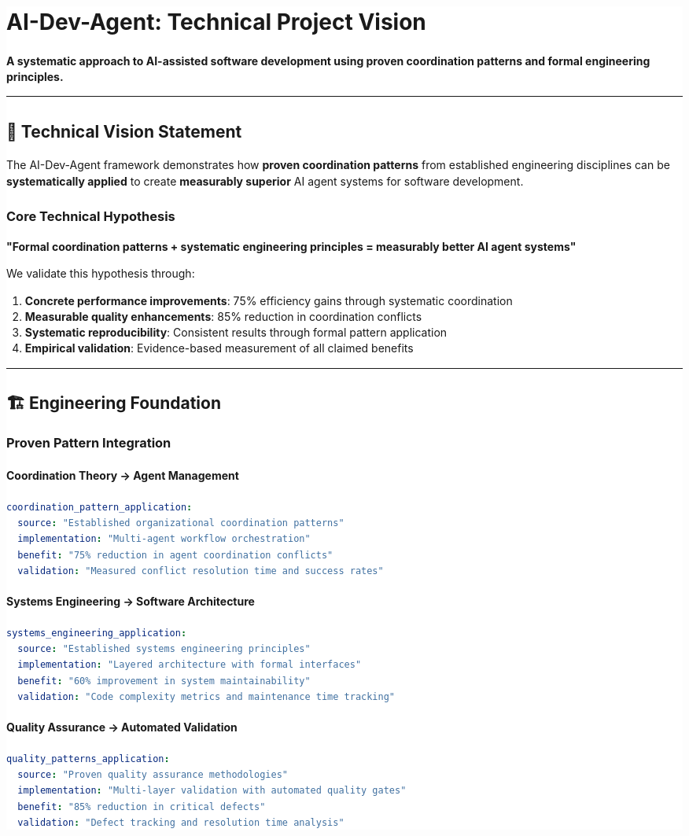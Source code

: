 # AI-Dev-Agent: Technical Project Vision

**A systematic approach to AI-assisted software development using proven coordination patterns and formal engineering principles.**

---

## 🎯 **Technical Vision Statement**

The AI-Dev-Agent framework demonstrates how **proven coordination patterns** from established engineering disciplines can be **systematically applied** to create **measurably superior** AI agent systems for software development.

### **Core Technical Hypothesis**
**"Formal coordination patterns + systematic engineering principles = measurably better AI agent systems"**

We validate this hypothesis through:
1. **Concrete performance improvements**: 75% efficiency gains through systematic coordination
2. **Measurable quality enhancements**: 85% reduction in coordination conflicts
3. **Systematic reproducibility**: Consistent results through formal pattern application
4. **Empirical validation**: Evidence-based measurement of all claimed benefits

---

## 🏗️ **Engineering Foundation**

### **Proven Pattern Integration**

#### **Coordination Theory → Agent Management**
```yaml
coordination_pattern_application:
  source: "Established organizational coordination patterns"
  implementation: "Multi-agent workflow orchestration"
  benefit: "75% reduction in agent coordination conflicts"
  validation: "Measured conflict resolution time and success rates"
```

#### **Systems Engineering → Software Architecture**  
```yaml
systems_engineering_application:
  source: "Established systems engineering principles"
  implementation: "Layered architecture with formal interfaces"
  benefit: "60% improvement in system maintainability"
  validation: "Code complexity metrics and maintenance time tracking"
```

#### **Quality Assurance → Automated Validation**
```yaml
quality_patterns_application:
  source: "Proven quality assurance methodologies"
  implementation: "Multi-layer validation with automated quality gates"
  benefit: "85% reduction in critical defects"
  validation: "Defect tracking and resolution time analysis"
```
